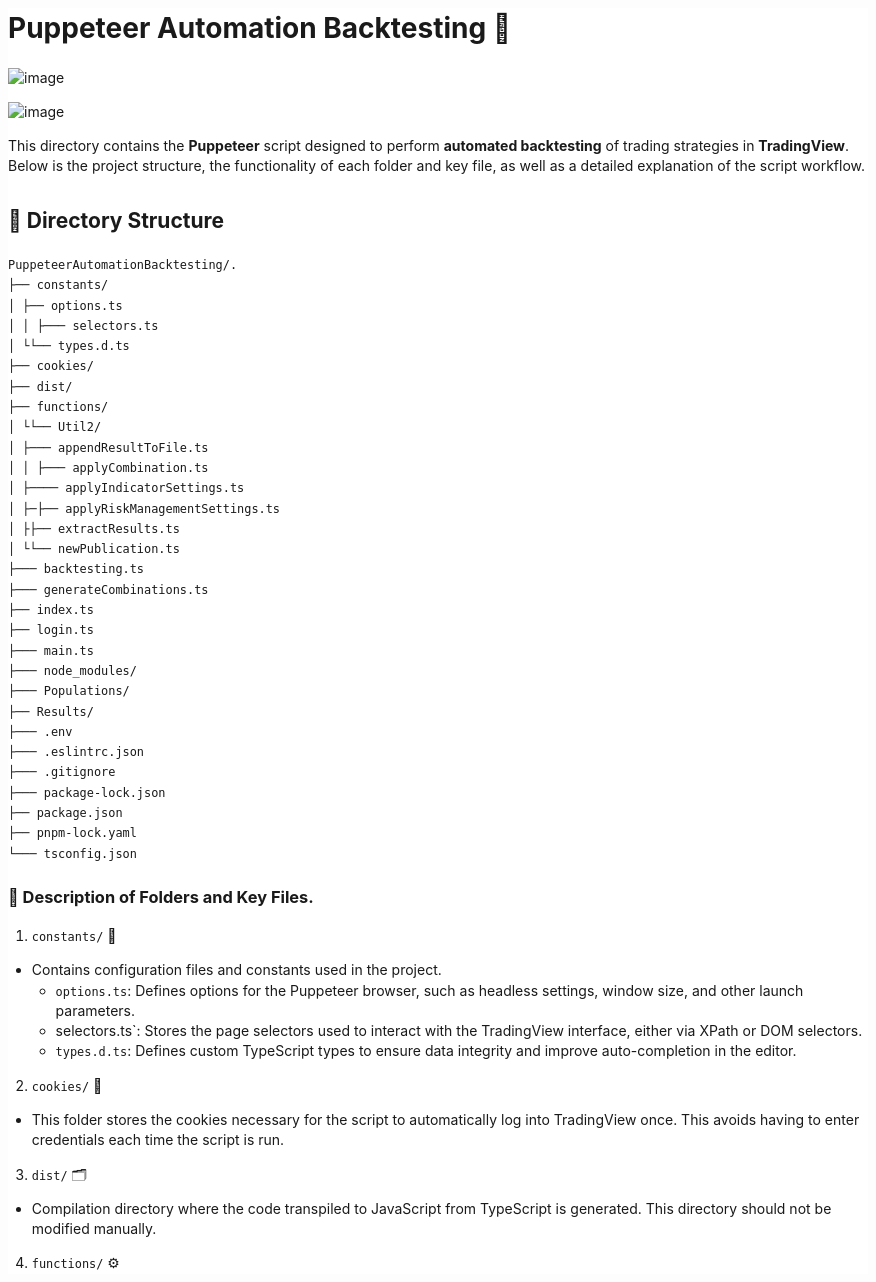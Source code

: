 # Puppeteer Automation Backtesting 🚀


![image](https://github.com/user-attachments/assets/2dd94083-ca7d-4e98-a233-d7fcc14dea9f)

![image](https://github.com/user-attachments/assets/8716460b-608a-4b2e-9e75-ecd1ec58e629)

This directory contains the **Puppeteer** script designed to perform **automated backtesting** of trading strategies in **TradingView**. Below is the project structure, the functionality of each folder and key file, as well as a detailed explanation of the script workflow.

## 📁 Directory Structure
```
PuppeteerAutomationBacktesting/.
├── constants/
│ ├── options.ts
│ │ ├─── selectors.ts
│ └└── types.d.ts
├── cookies/
├── dist/
├── functions/
│ └└── Util2/
│ ├─── appendResultToFile.ts
│ │ ├─── applyCombination.ts
│ ├──── applyIndicatorSettings.ts
│ ├─├── applyRiskManagementSettings.ts
│ ├├── extractResults.ts
│ └└── newPublication.ts
├─── backtesting.ts
├─── generateCombinations.ts
├── index.ts
├── login.ts
├─── main.ts
├─── node_modules/
├─── Populations/
├── Results/
├─── .env
├─── .eslintrc.json
├─── .gitignore
├─── package-lock.json
├── package.json
├── pnpm-lock.yaml
└─── tsconfig.json
```


### 📂 Description of Folders and Key Files.

1. `constants/` 📜
  - Contains configuration files and constants used in the project.
    - `options.ts`: Defines options for the Puppeteer browser, such as headless settings, window size, and other launch parameters.
    - selectors.ts`: Stores the page selectors used to interact with the TradingView interface, either via XPath or DOM selectors.
    - `types.d.ts`: Defines custom TypeScript types to ensure data integrity and improve auto-completion in the editor.
2. `cookies/` 🍪
  - This folder stores the cookies necessary for the script to automatically log into TradingView once. This avoids having to enter credentials each time the script is run.
3. `dist/` 🗂️
  - Compilation directory where the code transpiled to JavaScript from TypeScript is generated. This directory should not be modified manually.
4. `functions/` ⚙️